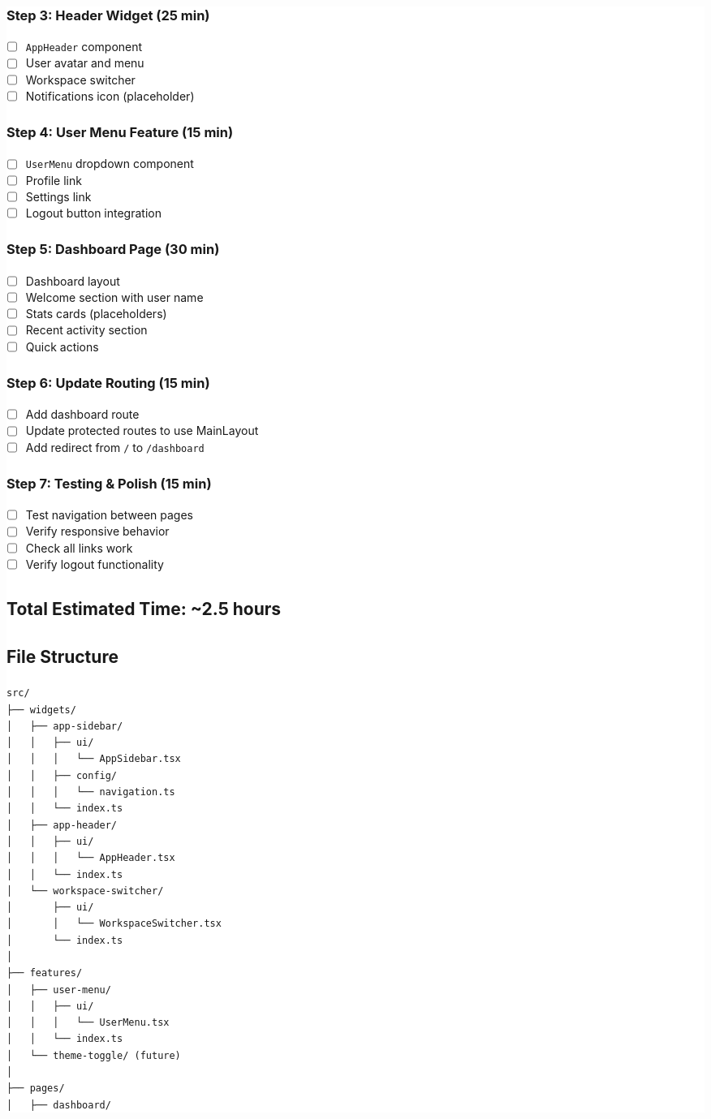 ### Step 3: Header Widget (25 min)
- [ ] `AppHeader` component
- [ ] User avatar and menu
- [ ] Workspace switcher
- [ ] Notifications icon (placeholder)

### Step 4: User Menu Feature (15 min)
- [ ] `UserMenu` dropdown component
- [ ] Profile link
- [ ] Settings link
- [ ] Logout button integration

### Step 5: Dashboard Page (30 min)
- [ ] Dashboard layout
- [ ] Welcome section with user name
- [ ] Stats cards (placeholders)
- [ ] Recent activity section
- [ ] Quick actions

### Step 6: Update Routing (15 min)
- [ ] Add dashboard route
- [ ] Update protected routes to use MainLayout
- [ ] Add redirect from `/` to `/dashboard`

### Step 7: Testing & Polish (15 min)
- [ ] Test navigation between pages
- [ ] Verify responsive behavior
- [ ] Check all links work
- [ ] Verify logout functionality

## Total Estimated Time: ~2.5 hours

## File Structure

```
src/
├── widgets/
│   ├── app-sidebar/
│   │   ├── ui/
│   │   │   └── AppSidebar.tsx
│   │   ├── config/
│   │   │   └── navigation.ts
│   │   └── index.ts
│   ├── app-header/
│   │   ├── ui/
│   │   │   └── AppHeader.tsx
│   │   └── index.ts
│   └── workspace-switcher/
│       ├── ui/
│       │   └── WorkspaceSwitcher.tsx
│       └── index.ts
│
├── features/
│   ├── user-menu/
│   │   ├── ui/
│   │   │   └── UserMenu.tsx
│   │   └── index.ts
│   └── theme-toggle/ (future)
│
├── pages/
│   ├── dashboard/
```